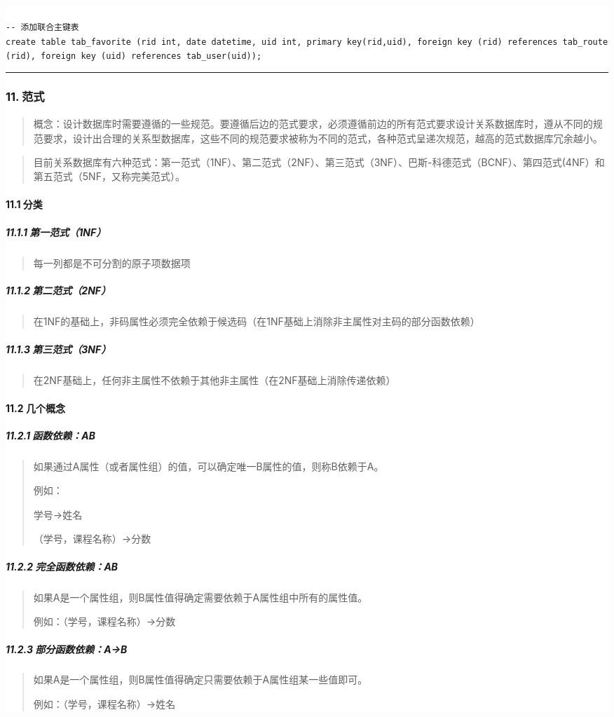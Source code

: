 ```mysql

-- 添加联合主键表
create table tab_favorite (rid int, date datetime, uid int, primary key(rid,uid), foreign key (rid) references tab_route(rid), foreign key (uid) references tab_user(uid));
```

---



### 11. 范式

> 概念：设计数据库时需要遵循的一些规范。要遵循后边的范式要求，必须遵循前边的所有范式要求设计关系数据库时，遵从不同的规范要求，设计出合理的关系型数据库，这些不同的规范要求被称为不同的范式，各种范式呈递次规范，越高的范式数据库冗余越小。

> 目前关系数据库有六种范式：第一范式（1NF）、第二范式（2NF）、第三范式（3NF）、巴斯-科德范式（BCNF）、第四范式(4NF）和第五范式（5NF，又称完美范式）。

#### 11.1 分类

##### 11.1.1 第一范式（1NF）

> 每一列都是不可分割的原子项数据项

##### 11.1.2 第二范式（2NF）

> 在1NF的基础上，非码属性必须完全依赖于候选码（在1NF基础上消除非主属性对主码的部分函数依赖） 

##### 11.1.3 第三范式（3NF）

> 在2NF基础上，任何非主属性不依赖于其他非主属性（在2NF基础上消除传递依赖）



#### 11.2 几个概念

##### 11.2.1 函数依赖：AB

> 如果通过A属性（或者属性组）的值，可以确定唯一B属性的值，则称B依赖于A。
>
> 例如：
>
> 学号->姓名
>
> （学号，课程名称）->分数

##### 11.2.2 完全函数依赖：AB

> 如果A是一个属性组，则B属性值得确定需要依赖于A属性组中所有的属性值。
>
> 例如：（学号，课程名称）->分数

##### 11.2.3 部分函数依赖：A->B

> 如果A是一个属性组，则B属性值得确定只需要依赖于A属性组某一些值即可。
>
> 例如：（学号，课程名称）->姓名
